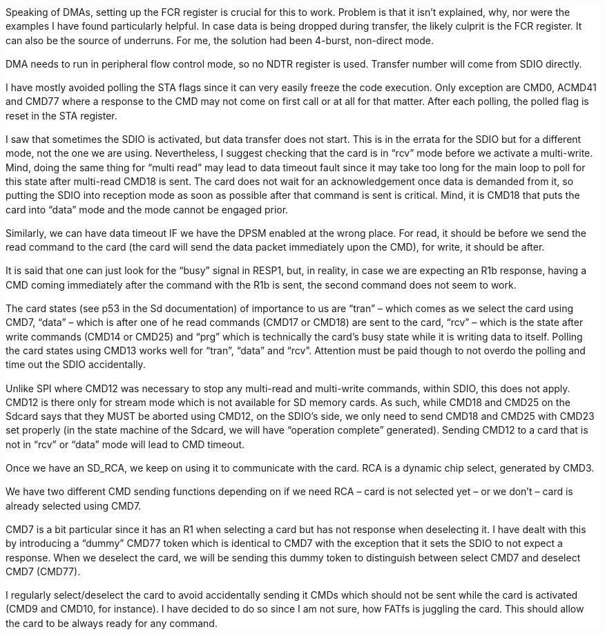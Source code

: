 Speaking of DMAs, setting up the FCR register is crucial for this to work. Problem is that it isn’t explained, why, nor were the examples I have found particularly helpful. In case data is being dropped during transfer, the likely culprit is the FCR register. It can also be the source of underruns. For me, the solution had been 4-burst, non-direct mode.

DMA needs to run in peripheral flow control mode, so no NDTR register is used. Transfer number will come from SDIO directly.

I have mostly avoided polling the STA flags since it can very easily freeze the code execution. Only exception are CMD0, ACMD41 and CMD77 where a response to the CMD may not come on first call or at all for that matter. After each polling, the polled flag is reset in the STA register.

I saw that sometimes the SDIO is activated, but data transfer does not start. This is in the errata for the SDIO but for a different mode, not the one we are using. Nevertheless, I suggest checking that the card is in “rcv” mode before we activate a multi-write. Mind, doing the same thing for “multi read” may lead to data timeout fault since it may take too long for the main loop to poll for this state after multi-read CMD18 is sent. The card does not wait for an acknowledgement once data is demanded from it, so putting the SDIO into reception mode as soon as possible after that command is sent is critical. Mind, it is CMD18 that puts the card into “data” mode and the mode cannot be engaged prior.

Similarly, we can have data timeout IF we have the DPSM enabled at the wrong place. For read, it should be before we send the read command to the card (the card will send the data packet immediately upon the CMD), for write, it should be after.

It is said that one can just look for the “busy” signal in RESP1, but, in reality, in case we are expecting an R1b response, having a CMD coming immediately after the command with the R1b is sent, the second command does not seem to work.

The card states (see p53 in the Sd documentation) of importance to us are “tran” – which comes as we select the card using CMD7, “data” – which is after one of he read commands (CMD17 or CMD18) are sent to the card, “rcv” – which is the state after write commands (CMD14 or CMD25) and “prg” which is technically the card’s busy state while it is writing data to itself. Polling the card states using CMD13 works well for “tran”, “data” and “rcv”. Attention must be paid though to not overdo the polling and time out the SDIO accidentally.

Unlike SPI where CMD12 was necessary to stop any multi-read and multi-write commands, within SDIO, this does not apply. CMD12 is there only for stream mode which is not available for SD memory cards. As such, while CMD18 and CMD25 on the Sdcard says that they MUST be aborted using CMD12, on the SDIO’s side, we only need to send CMD18 and CMD25 with CMD23 set properly (in the state machine of the Sdcard, we will have “operation complete” generated). Sending CMD12 to a card that is not in “rcv” or “data” mode will lead to CMD timeout.

Once we have an SD_RCA, we keep on using it to communicate with the card. RCA is a dynamic chip select, generated by CMD3.

We have two different CMD sending functions depending on if we need RCA – card is not selected yet – or we don’t – card is already selected using CMD7.

CMD7 is a bit particular since it has an R1 when selecting a card but has not response when deselecting it. I have dealt with this by introducing a “dummy” CMD77 token which is identical to CMD7 with the exception that it sets the SDIO to not expect a response. When we deselect the card, we will be sending this dummy token to distinguish between select CMD7 and deselect CMD7 (CMD77).

I regularly select/deselect the card to avoid accidentally sending it CMDs which should not be sent while the card is activated (CMD9 and CMD10, for instance). I have decided to do so since I am not sure, how FATfs is juggling the card. This should allow the card to be always ready for any command.
